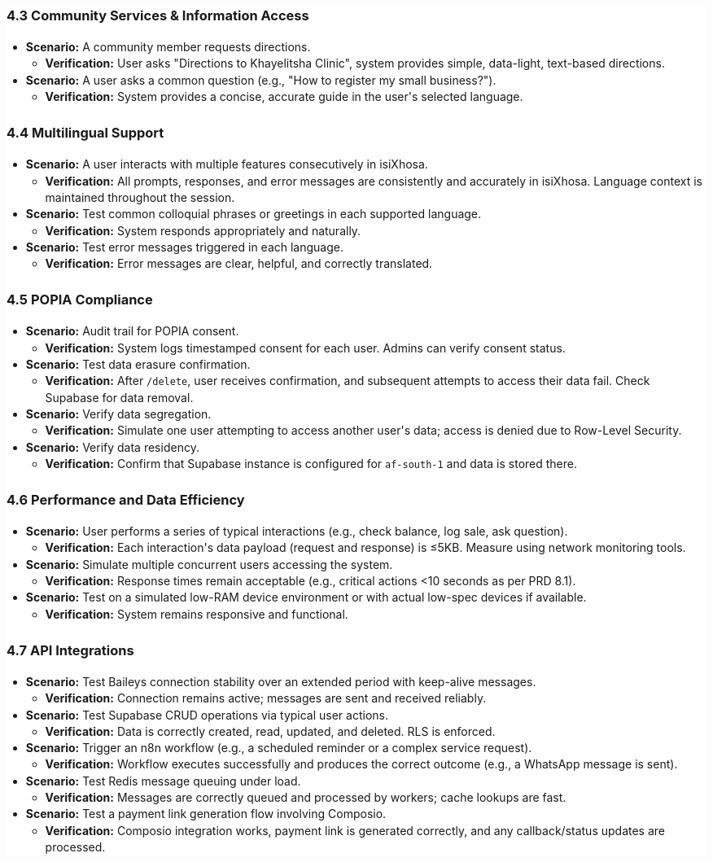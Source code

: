 ### 4.3 Community Services & Information Access
*   **Scenario:** A community member requests directions.
    *   **Verification:** User asks "Directions to Khayelitsha Clinic", system provides simple, data-light, text-based directions.
*   **Scenario:** A user asks a common question (e.g., "How to register my small business?").
    *   **Verification:** System provides a concise, accurate guide in the user's selected language.

### 4.4 Multilingual Support
*   **Scenario:** A user interacts with multiple features consecutively in isiXhosa.
    *   **Verification:** All prompts, responses, and error messages are consistently and accurately in isiXhosa. Language context is maintained throughout the session.
*   **Scenario:** Test common colloquial phrases or greetings in each supported language.
    *   **Verification:** System responds appropriately and naturally.
*   **Scenario:** Test error messages triggered in each language.
    *   **Verification:** Error messages are clear, helpful, and correctly translated.

### 4.5 POPIA Compliance
*   **Scenario:** Audit trail for POPIA consent.
    *   **Verification:** System logs timestamped consent for each user. Admins can verify consent status.
*   **Scenario:** Test data erasure confirmation.
    *   **Verification:** After `/delete`, user receives confirmation, and subsequent attempts to access their data fail. Check Supabase for data removal.
*   **Scenario:** Verify data segregation.
    *   **Verification:** Simulate one user attempting to access another user's data; access is denied due to Row-Level Security.
*   **Scenario:** Verify data residency.
    *   **Verification:** Confirm that Supabase instance is configured for `af-south-1` and data is stored there.

### 4.6 Performance and Data Efficiency
*   **Scenario:** User performs a series of typical interactions (e.g., check balance, log sale, ask question).
    *   **Verification:** Each interaction's data payload (request and response) is ≤5KB. Measure using network monitoring tools.
*   **Scenario:** Simulate multiple concurrent users accessing the system.
    *   **Verification:** Response times remain acceptable (e.g., critical actions <10 seconds as per PRD 8.1).
*   **Scenario:** Test on a simulated low-RAM device environment or with actual low-spec devices if available.
    *   **Verification:** System remains responsive and functional.

### 4.7 API Integrations
*   **Scenario:** Test Baileys connection stability over an extended period with keep-alive messages.
    *   **Verification:** Connection remains active; messages are sent and received reliably.
*   **Scenario:** Test Supabase CRUD operations via typical user actions.
    *   **Verification:** Data is correctly created, read, updated, and deleted. RLS is enforced.
*   **Scenario:** Trigger an n8n workflow (e.g., a scheduled reminder or a complex service request).
    *   **Verification:** Workflow executes successfully and produces the correct outcome (e.g., a WhatsApp message is sent).
*   **Scenario:** Test Redis message queuing under load.
    *   **Verification:** Messages are correctly queued and processed by workers; cache lookups are fast.
*   **Scenario:** Test a payment link generation flow involving Composio.
    *   **Verification:** Composio integration works, payment link is generated correctly, and any callback/status updates are processed.
